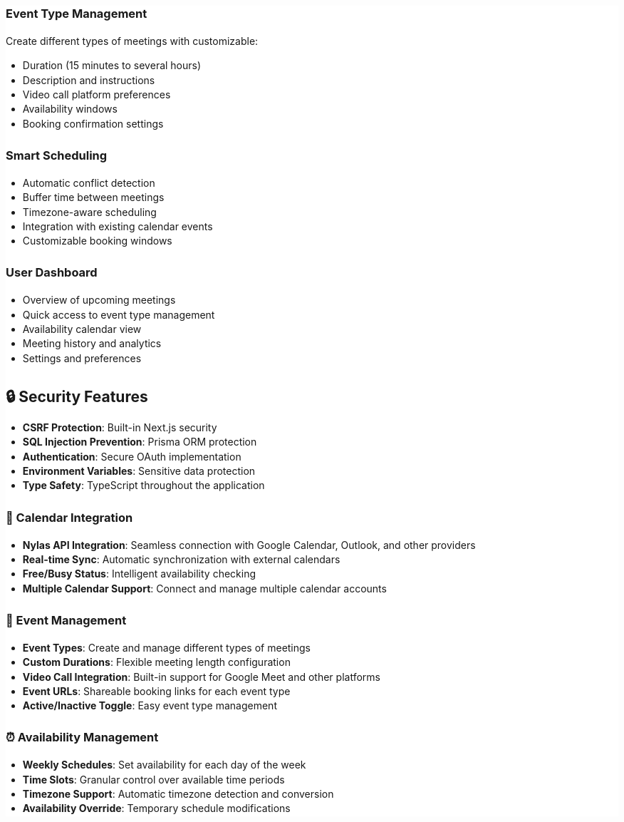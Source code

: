 ### Event Type Management

Create different types of meetings with customizable:

- Duration (15 minutes to several hours)
- Description and instructions
- Video call platform preferences
- Availability windows
- Booking confirmation settings

### Smart Scheduling

- Automatic conflict detection
- Buffer time between meetings
- Timezone-aware scheduling
- Integration with existing calendar events
- Customizable booking windows

### User Dashboard

- Overview of upcoming meetings
- Quick access to event type management
- Availability calendar view
- Meeting history and analytics
- Settings and preferences

## 🔒 Security Features

- **CSRF Protection**: Built-in Next.js security
- **SQL Injection Prevention**: Prisma ORM protection
- **Authentication**: Secure OAuth implementation
- **Environment Variables**: Sensitive data protection
- **Type Safety**: TypeScript throughout the application

### 📅 Calendar Integration

- **Nylas API Integration**: Seamless connection with Google Calendar, Outlook, and other providers
- **Real-time Sync**: Automatic synchronization with external calendars
- **Free/Busy Status**: Intelligent availability checking
- **Multiple Calendar Support**: Connect and manage multiple calendar accounts

### 🎯 Event Management

- **Event Types**: Create and manage different types of meetings
- **Custom Durations**: Flexible meeting length configuration
- **Video Call Integration**: Built-in support for Google Meet and other platforms
- **Event URLs**: Shareable booking links for each event type
- **Active/Inactive Toggle**: Easy event type management

### ⏰ Availability Management

- **Weekly Schedules**: Set availability for each day of the week
- **Time Slots**: Granular control over available time periods
- **Timezone Support**: Automatic timezone detection and conversion
- **Availability Override**: Temporary schedule modifications
